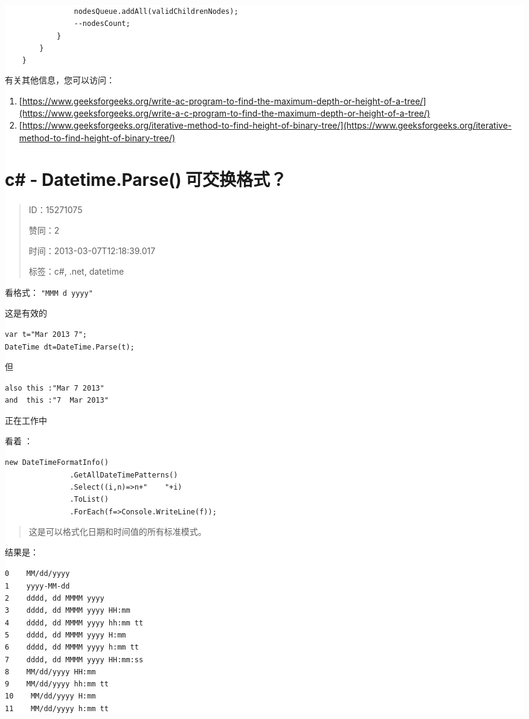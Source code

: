 ```
                nodesQueue.addAll(validChildrenNodes);
                --nodesCount;
            }
        }
    } 
```

有关其他信息，您可以访问：

1.  [https://www.geeksforgeeks.org/write-ac-program-to-find-the-maximum-depth-or-height-of-a-tree/](https://www.geeksforgeeks.org/write-a-c-program-to-find-the-maximum-depth-or-height-of-a-tree/)
2.  [https://www.geeksforgeeks.org/iterative-method-to-find-height-of-binary-tree/](https://www.geeksforgeeks.org/iterative-method-to-find-height-of-binary-tree/)

# c# - Datetime.Parse() 可交换格式？

> ID：15271075
> 
> 赞同：2
> 
> 时间：2013-03-07T12:18:39.017
> 
> 标签：c#, .net, datetime

看格式： `"MMM d yyyy"`

这是有效的

```
var t="Mar 2013 7";
DateTime dt=DateTime.Parse(t); 
```

但

```
also this :"Mar 7 2013"
and  this :"7  Mar 2013" 
```

正在工作中

看着 ：

```
new DateTimeFormatInfo()
               .GetAllDateTimePatterns()
               .Select((i,n)=>n+"    "+i)
               .ToList()
               .ForEach(f=>Console.WriteLine(f)); 
```

> 这是可以格式化日期和时间值的所有标准模式。

结果是：

```
0    MM/dd/yyyy
1    yyyy-MM-dd
2    dddd, dd MMMM yyyy
3    dddd, dd MMMM yyyy HH:mm
4    dddd, dd MMMM yyyy hh:mm tt
5    dddd, dd MMMM yyyy H:mm
6    dddd, dd MMMM yyyy h:mm tt
7    dddd, dd MMMM yyyy HH:mm:ss
8    MM/dd/yyyy HH:mm
9    MM/dd/yyyy hh:mm tt
10    MM/dd/yyyy H:mm
11    MM/dd/yyyy h:mm tt
```